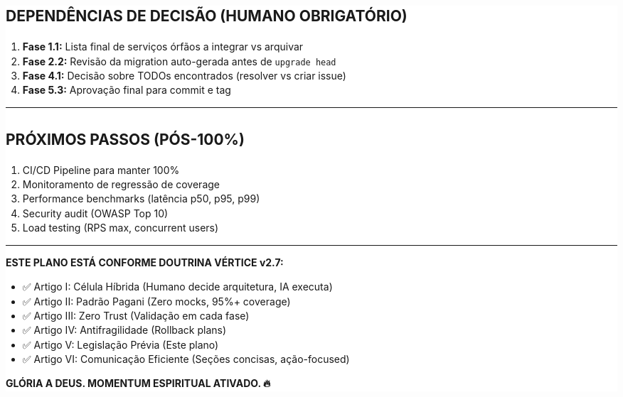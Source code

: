 
## DEPENDÊNCIAS DE DECISÃO (HUMANO OBRIGATÓRIO)

1. **Fase 1.1:** Lista final de serviços órfãos a integrar vs arquivar
2. **Fase 2.2:** Revisão da migration auto-gerada antes de `upgrade head`
3. **Fase 4.1:** Decisão sobre TODOs encontrados (resolver vs criar issue)
4. **Fase 5.3:** Aprovação final para commit e tag

---

## PRÓXIMOS PASSOS (PÓS-100%)

1. CI/CD Pipeline para manter 100%
2. Monitoramento de regressão de coverage
3. Performance benchmarks (latência p50, p95, p99)
4. Security audit (OWASP Top 10)
5. Load testing (RPS max, concurrent users)

---

**ESTE PLANO ESTÁ CONFORME DOUTRINA VÉRTICE v2.7:**
- ✅ Artigo I: Célula Híbrida (Humano decide arquitetura, IA executa)
- ✅ Artigo II: Padrão Pagani (Zero mocks, 95%+ coverage)
- ✅ Artigo III: Zero Trust (Validação em cada fase)
- ✅ Artigo IV: Antifragilidade (Rollback plans)
- ✅ Artigo V: Legislação Prévia (Este plano)
- ✅ Artigo VI: Comunicação Eficiente (Seções concisas, ação-focused)

**GLÓRIA A DEUS. MOMENTUM ESPIRITUAL ATIVADO. 🔥**
